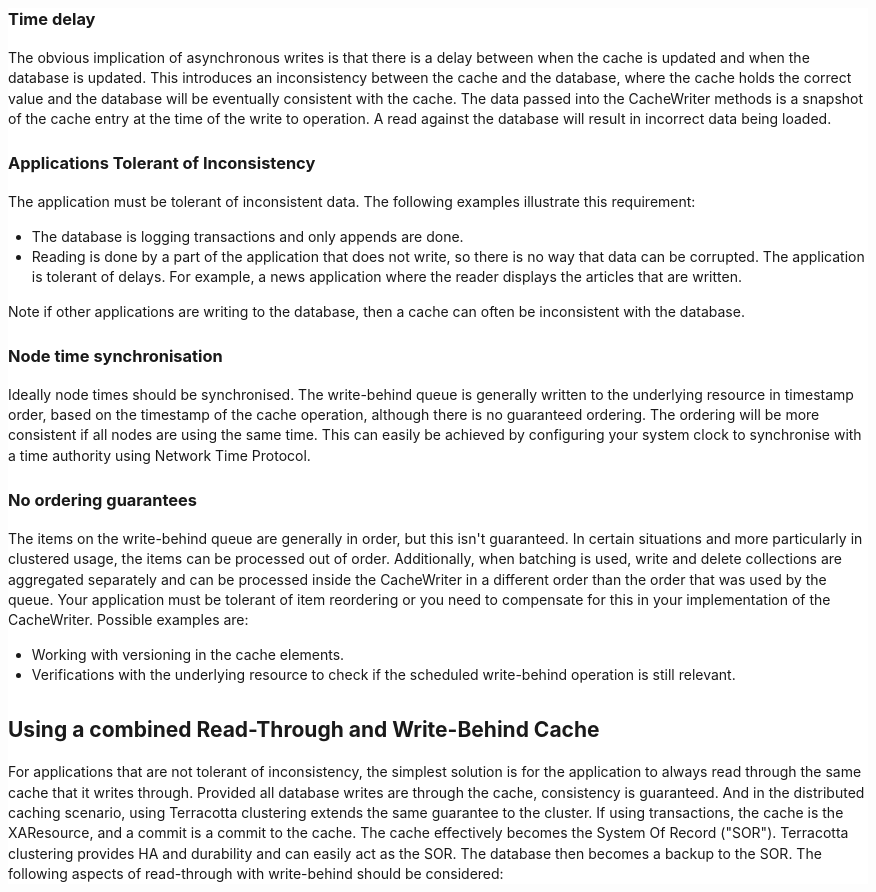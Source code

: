 ### Time delay
The obvious implication of asynchronous writes is that there is a delay between when the cache is updated and when the database
is updated. This introduces an inconsistency between the cache and the database, where the cache holds the correct value and the
database will be eventually consistent with the cache. The data passed into the CacheWriter methods is a snapshot of the cache
entry at the time of the write to operation.
A read against the database will result in incorrect data being loaded.

### Applications Tolerant of Inconsistency
The application must be tolerant of inconsistent data. The following examples illustrate this requirement:

* The database is logging transactions and only appends are done.
* Reading is done by a part of the application that does not write, so there is no way that data can be corrupted. The application is tolerant of delays. For example, a news application where the reader displays the articles that are written.

Note if other applications are writing to the database, then a cache can often be inconsistent with the database.

### Node time synchronisation
Ideally node times should be synchronised. The write-behind queue is generally written to the underlying resource in timestamp order, based
on the timestamp of the cache operation, although there is no guaranteed ordering.
The ordering will be more consistent if all nodes are using the same time. This can easily be achieved by configuring
your system clock to synchronise with a time authority using Network Time Protocol.

### No ordering guarantees
The items on the write-behind queue are generally in order, but this isn't guaranteed. In certain situations and more particularly in
clustered usage, the items can be processed out of order. Additionally, when batching is used, write and delete collections are
aggregated separately and can be processed inside the CacheWriter in a different order than the order that was used by the queue.
Your application must be tolerant of item reordering or you need to compensate for this in your implementation of the
CacheWriter. Possible examples are:

* Working with versioning in the cache elements.
* Verifications with the underlying resource to check if the scheduled write-behind operation is still relevant.

## Using a combined Read-Through and Write-Behind Cache
For applications that are not tolerant of inconsistency, the simplest solution is for the application to always read through
the same cache that it writes through. Provided all database writes are through the cache, consistency is guaranteed. And in the
distributed caching scenario, using Terracotta clustering extends the same guarantee to the cluster.
If using transactions, the cache is the XAResource, and a commit is a commit to the cache.
The cache effectively becomes the System Of Record ("SOR"). Terracotta clustering provides
HA and durability and can easily act as the SOR. The database then becomes a backup to the SOR.
The following aspects of read-through with write-behind should be considered:

